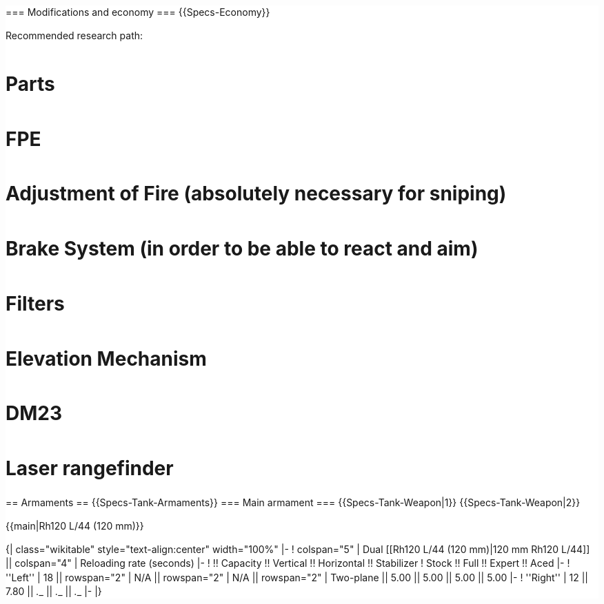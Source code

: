 === Modifications and economy ===
{{Specs-Economy}}

Recommended research path:

# Parts
# FPE
# Adjustment of Fire (absolutely necessary for sniping)
# Brake System (in order to be able to react and aim)
# Filters
# Elevation Mechanism
# DM23
# Laser rangefinder

== Armaments ==
{{Specs-Tank-Armaments}}
=== Main armament ===
{{Specs-Tank-Weapon|1}}
{{Specs-Tank-Weapon|2}}

{{main|Rh120 L/44 (120 mm)}}

{| class="wikitable" style="text-align:center" width="100%"
|-
! colspan="5" | Dual [[Rh120 L/44 (120 mm)|120 mm Rh120 L/44]] || colspan="4" | Reloading rate (seconds)
|-
! !! Capacity !! Vertical !! Horizontal !! Stabilizer
! Stock !! Full !! Expert !! Aced
|-
! ''Left''
| 18 || rowspan="2" | N/A || rowspan="2" | N/A || rowspan="2" | Two-plane || 5.00 || 5.00 || 5.00 || 5.00
|-
! ''Right''
| 12 || 7.80 || _.__ || _.__ || _.__
|-
|}
